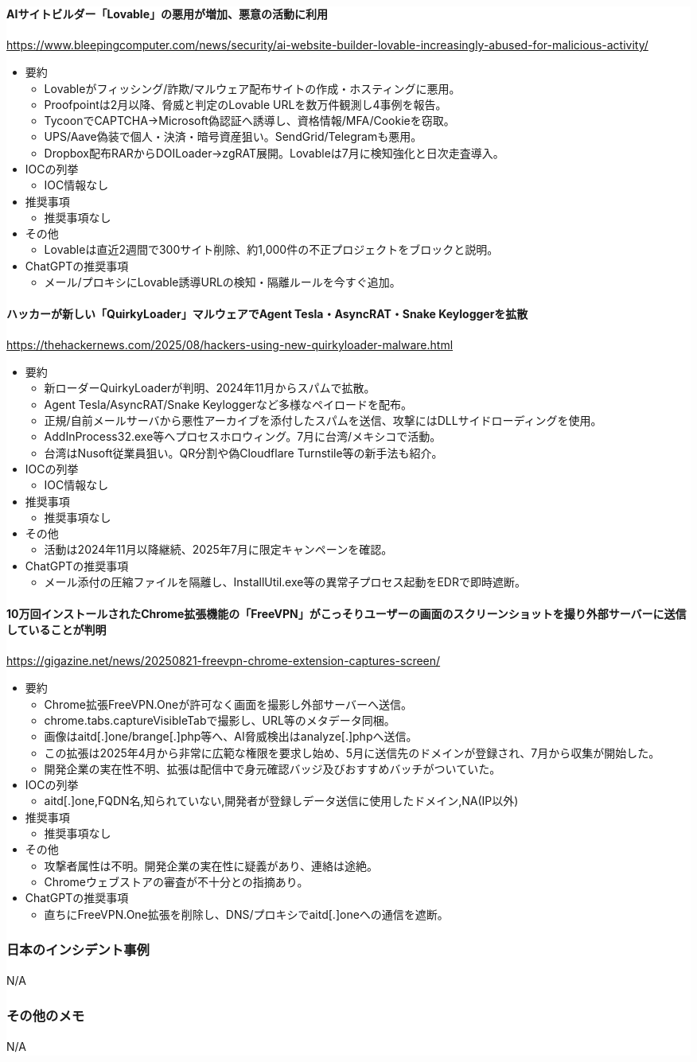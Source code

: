 #### AIサイトビルダー「Lovable」の悪用が増加、悪意の活動に利用
https://www.bleepingcomputer.com/news/security/ai-website-builder-lovable-increasingly-abused-for-malicious-activity/

- 要約
    - Lovableがフィッシング/詐欺/マルウェア配布サイトの作成・ホスティングに悪用。
    - Proofpointは2月以降、脅威と判定のLovable URLを数万件観測し4事例を報告。
    - TycoonでCAPTCHA→Microsoft偽認証へ誘導し、資格情報/MFA/Cookieを窃取。
    - UPS/Aave偽装で個人・決済・暗号資産狙い。SendGrid/Telegramも悪用。
    - Dropbox配布RARからDOILoader→zgRAT展開。Lovableは7月に検知強化と日次走査導入。
- IOCの列挙
    - IOC情報なし
- 推奨事項
    - 推奨事項なし
- その他
    - Lovableは直近2週間で300サイト削除、約1,000件の不正プロジェクトをブロックと説明。
- ChatGPTの推奨事項
    - メール/プロキシにLovable誘導URLの検知・隔離ルールを今すぐ追加。

#### ハッカーが新しい「QuirkyLoader」マルウェアでAgent Tesla・AsyncRAT・Snake Keyloggerを拡散
https://thehackernews.com/2025/08/hackers-using-new-quirkyloader-malware.html

- 要約
    - 新ローダーQuirkyLoaderが判明、2024年11月からスパムで拡散。
    - Agent Tesla/AsyncRAT/Snake Keyloggerなど多様なペイロードを配布。
    - 正規/自前メールサーバから悪性アーカイブを添付したスパムを送信、攻撃にはDLLサイドローディングを使用。
    - AddInProcess32.exe等へプロセスホロウィング。7月に台湾/メキシコで活動。
    - 台湾はNusoft従業員狙い。QR分割や偽Cloudflare Turnstile等の新手法も紹介。
- IOCの列挙
    - IOC情報なし
- 推奨事項
    - 推奨事項なし
- その他
    - 活動は2024年11月以降継続、2025年7月に限定キャンペーンを確認。
- ChatGPTの推奨事項
    - メール添付の圧縮ファイルを隔離し、InstallUtil.exe等の異常子プロセス起動をEDRで即時遮断。

#### 10万回インストールされたChrome拡張機能の「FreeVPN」がこっそりユーザーの画面のスクリーンショットを撮り外部サーバーに送信していることが判明
https://gigazine.net/news/20250821-freevpn-chrome-extension-captures-screen/

- 要約
    - Chrome拡張FreeVPN.Oneが許可なく画面を撮影し外部サーバーへ送信。
    - chrome.tabs.captureVisibleTabで撮影し、URL等のメタデータ同梱。
    - 画像はaitd[.]one/brange[.]php等へ、AI脅威検出はanalyze[.]phpへ送信。
    - この拡張は2025年4月から非常に広範な権限を要求し始め、5月に送信先のドメインが登録され、7月から収集が開始した。
    - 開発企業の実在性不明、拡張は配信中で身元確認バッジ及びおすすめバッチがついていた。
- IOCの列挙
    - aitd[.]one,FQDN名,知られていない,開発者が登録しデータ送信に使用したドメイン,NA(IP以外)
- 推奨事項
    - 推奨事項なし
- その他
    - 攻撃者属性は不明。開発企業の実在性に疑義があり、連絡は途絶。
    - Chromeウェブストアの審査が不十分との指摘あり。
- ChatGPTの推奨事項
    - 直ちにFreeVPN.One拡張を削除し、DNS/プロキシでaitd[.]oneへの通信を遮断。

### 日本のインシデント事例
N/A

### その他のメモ
N/A